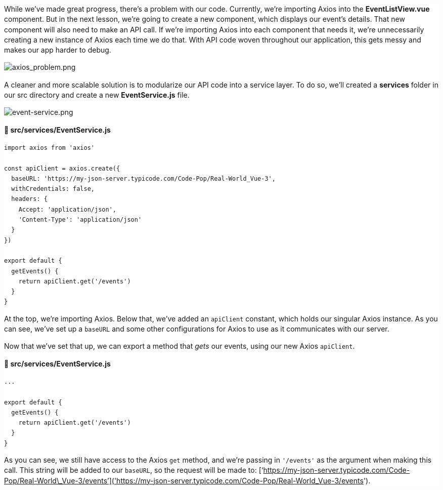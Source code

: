 While we’ve made great progress, there’s a problem with our code. Currently, we’re importing Axios into the **EventListView.vue** component. But in the next lesson, we’re going to create a new component, which displays our event’s details. That new component will also need to make an API call. If we’re importing Axios into each component that needs it, we’re unnecessarily creating a new instance of Axios each time we do that. With API code woven throughout our application, this gets messy and makes our app harder to debug.

![axios_problem.png](https://firebasestorage.googleapis.com/v0/b/vue-mastery.appspot.com/o/flamelink%2Fmedia%2F3.1672338403022.jpg?alt=media&token=7e63d8f3-7ab8-444d-a79c-8c938193405d)

A cleaner and more scalable solution is to modularize our API code into a service layer. To do so, we’ll created a **services** folder in our src directory and create a new **EventService.js** file.

![event-service.png](https://firebasestorage.googleapis.com/v0/b/vue-mastery.appspot.com/o/flamelink%2Fmedia%2F4.1672338403023.jpg?alt=media&token=36291485-f410-49ab-98c2-dd9edb987062)

**📁 src/services/EventService.js**

    import axios from 'axios'
    
    const apiClient = axios.create({
      baseURL: 'https://my-json-server.typicode.com/Code-Pop/Real-World_Vue-3',
      withCredentials: false,
      headers: {
        Accept: 'application/json',
        'Content-Type': 'application/json'
      }
    })
    
    export default {
      getEvents() {
        return apiClient.get('/events')
      }
    }
    

At the top, we’re importing Axios. Below that, we’ve added an `apiClient` constant, which holds our singular Axios instance. As you can see, we’ve set up a `baseURL` and some other configurations for Axios to use as it communicates with our server.

Now that we’ve set that up, we can export a method that _gets_ our events, using our new Axios `apiClient`.

**📁 src/services/EventService.js**

    ...
    
    export default {
      getEvents() {
        return apiClient.get('/events')
      }
    }
    

As you can see, we still have access to the Axios `get` method, and we’re passing in `'/events'` as the argument when making this call. This string will be added to our `baseURL`, so the request will be made to: [‘https://my-json-server.typicode.com/Code-Pop/Real-World\_Vue-3/events’]('https://my-json-server.typicode.com/Code-Pop/Real-World_Vue-3/events').

